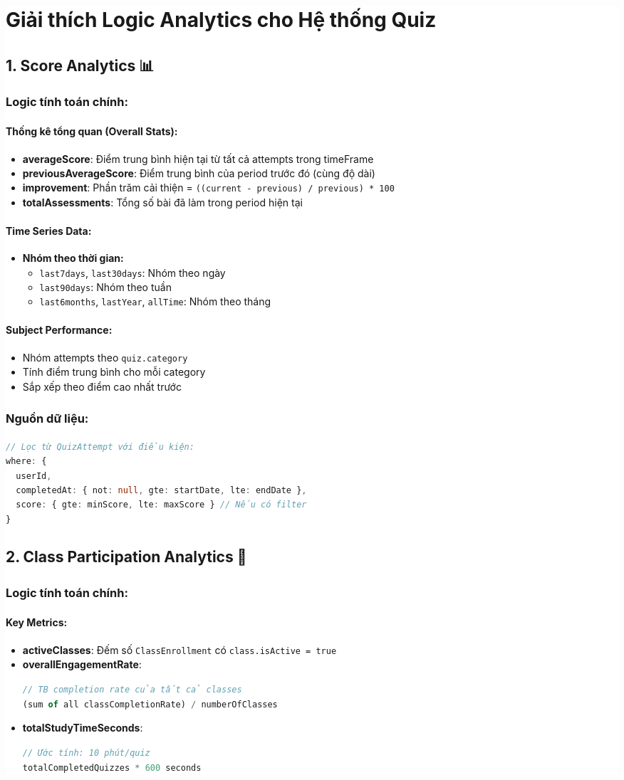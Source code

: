 # Giải thích Logic Analytics cho Hệ thống Quiz

## 1. **Score Analytics** 📊

### **Logic tính toán chính:**

#### **Thống kê tổng quan (Overall Stats):**
- **averageScore**: Điểm trung bình hiện tại từ tất cả attempts trong timeFrame
- **previousAverageScore**: Điểm trung bình của period trước đó (cùng độ dài)
- **improvement**: Phần trăm cải thiện = `((current - previous) / previous) * 100`
- **totalAssessments**: Tổng số bài đã làm trong period hiện tại

#### **Time Series Data:**
- **Nhóm theo thời gian:**
  - `last7days`, `last30days`: Nhóm theo ngày
  - `last90days`: Nhóm theo tuần
  - `last6months`, `lastYear`, `allTime`: Nhóm theo tháng

#### **Subject Performance:**
- Nhóm attempts theo `quiz.category`
- Tính điểm trung bình cho mỗi category
- Sắp xếp theo điểm cao nhất trước

### **Nguồn dữ liệu:**
```typescript
// Lọc từ QuizAttempt với điều kiện:
where: {
  userId,
  completedAt: { not: null, gte: startDate, lte: endDate },
  score: { gte: minScore, lte: maxScore } // Nếu có filter
}
```

## 2. **Class Participation Analytics** 🏫

### **Logic tính toán chính:**

#### **Key Metrics:**
- **activeClasses**: Đếm số `ClassEnrollment` có `class.isActive = true`
- **overallEngagementRate**: 
  ```typescript
  // TB completion rate của tất cả classes
  (sum of all classCompletionRate) / numberOfClasses
  ```
- **totalStudyTimeSeconds**: 
  ```typescript
  // Ước tính: 10 phút/quiz
  totalCompletedQuizzes * 600 seconds
  ```
